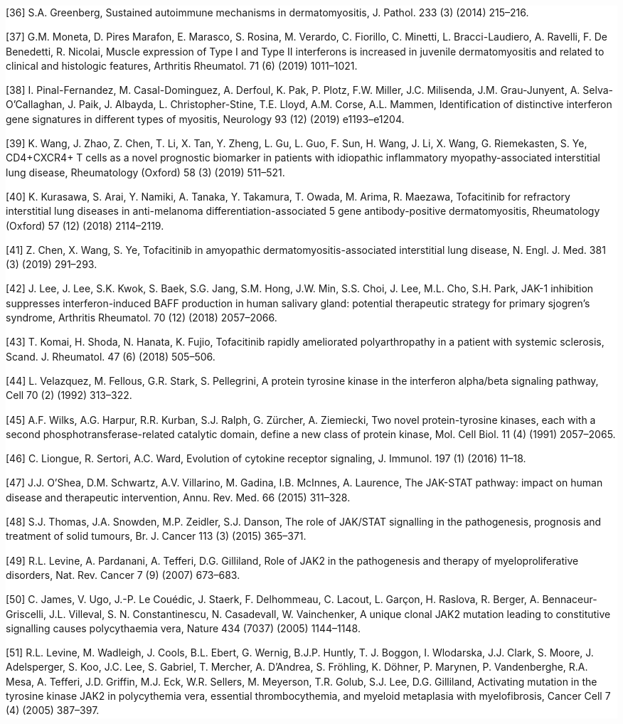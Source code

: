 [36] S.A. Greenberg, Sustained autoimmune mechanisms in dermatomyositis, J. Pathol. 233 (3) (2014) 215–216.

[37] G.M. Moneta, D. Pires Marafon, E. Marasco, S. Rosina, M. Verardo, C. Fiorillo, C. Minetti, L. Bracci-Laudiero, A. Ravelli, F. De Benedetti, R. Nicolai, Muscle expression of Type I and Type II interferons is increased in juvenile dermatomyositis and related to clinical and histologic features, Arthritis Rheumatol. 71 (6) (2019) 1011–1021.

[38] I. Pinal-Fernandez, M. Casal-Dominguez, A. Derfoul, K. Pak, P. Plotz, F.W. Miller, J.C. Milisenda, J.M. Grau-Junyent, A. Selva-O’Callaghan, J. Paik, J. Albayda, L. Christopher-Stine, T.E. Lloyd, A.M. Corse, A.L. Mammen, Identification of distinctive interferon gene signatures in different types of myositis, Neurology 93 (12) (2019) e1193–e1204.

[39] K. Wang, J. Zhao, Z. Chen, T. Li, X. Tan, Y. Zheng, L. Gu, L. Guo, F. Sun, H. Wang, J. Li, X. Wang, G. Riemekasten, S. Ye, CD4+CXCR4+ T cells as a novel prognostic biomarker in patients with idiopathic inflammatory myopathy-associated interstitial lung disease, Rheumatology (Oxford) 58 (3) (2019) 511–521.

[40] K. Kurasawa, S. Arai, Y. Namiki, A. Tanaka, Y. Takamura, T. Owada, M. Arima, R. Maezawa, Tofacitinib for refractory interstitial lung diseases in anti-melanoma differentiation-associated 5 gene antibody-positive dermatomyositis, Rheumatology (Oxford) 57 (12) (2018) 2114–2119.

[41] Z. Chen, X. Wang, S. Ye, Tofacitinib in amyopathic dermatomyositis-associated interstitial lung disease, N. Engl. J. Med. 381 (3) (2019) 291–293.

[42] J. Lee, J. Lee, S.K. Kwok, S. Baek, S.G. Jang, S.M. Hong, J.W. Min, S.S. Choi, J. Lee, M.L. Cho, S.H. Park, JAK-1 inhibition suppresses interferon-induced BAFF production in human salivary gland: potential therapeutic strategy for primary sjogren’s syndrome, Arthritis Rheumatol. 70 (12) (2018) 2057–2066.

[43] T. Komai, H. Shoda, N. Hanata, K. Fujio, Tofacitinib rapidly ameliorated polyarthropathy in a patient with systemic sclerosis, Scand. J. Rheumatol. 47 (6) (2018) 505–506.

[44] L. Velazquez, M. Fellous, G.R. Stark, S. Pellegrini, A protein tyrosine kinase in the interferon alpha/beta signaling pathway, Cell 70 (2) (1992) 313–322.

[45] A.F. Wilks, A.G. Harpur, R.R. Kurban, S.J. Ralph, G. Zürcher, A. Ziemiecki, Two novel protein-tyrosine kinases, each with a second phosphotransferase-related catalytic domain, define a new class of protein kinase, Mol. Cell Biol. 11 (4) (1991) 2057–2065.

[46] C. Liongue, R. Sertori, A.C. Ward, Evolution of cytokine receptor signaling, J. Immunol. 197 (1) (2016) 11–18.

[47] J.J. O’Shea, D.M. Schwartz, A.V. Villarino, M. Gadina, I.B. McInnes, A. Laurence, The JAK-STAT pathway: impact on human disease and therapeutic intervention, Annu. Rev. Med. 66 (2015) 311–328.

[48] S.J. Thomas, J.A. Snowden, M.P. Zeidler, S.J. Danson, The role of JAK/STAT signalling in the pathogenesis, prognosis and treatment of solid tumours, Br. J. Cancer 113 (3) (2015) 365–371.

[49] R.L. Levine, A. Pardanani, A. Tefferi, D.G. Gilliland, Role of JAK2 in the pathogenesis and therapy of myeloproliferative disorders, Nat. Rev. Cancer 7 (9) (2007) 673–683.

[50] C. James, V. Ugo, J.-P. Le Couédic, J. Staerk, F. Delhommeau, C. Lacout, L. Garçon, H. Raslova, R. Berger, A. Bennaceur-Griscelli, J.L. Villeval, S. N. Constantinescu, N. Casadevall, W. Vainchenker, A unique clonal JAK2 mutation leading to constitutive signalling causes polycythaemia vera, Nature 434 (7037) (2005) 1144–1148.

[51] R.L. Levine, M. Wadleigh, J. Cools, B.L. Ebert, G. Wernig, B.J.P. Huntly, T. J. Boggon, I. Wlodarska, J.J. Clark, S. Moore, J. Adelsperger, S. Koo, J.C. Lee, S. Gabriel, T. Mercher, A. D’Andrea, S. Fröhling, K. Döhner, P. Marynen, P. Vandenberghe, R.A. Mesa, A. Tefferi, J.D. Griffin, M.J. Eck, W.R. Sellers, M. Meyerson, T.R. Golub, S.J. Lee, D.G. Gilliland, Activating mutation in the tyrosine kinase JAK2 in polycythemia vera, essential thrombocythemia, and myeloid metaplasia with myelofibrosis, Cancer Cell 7 (4) (2005) 387–397.
